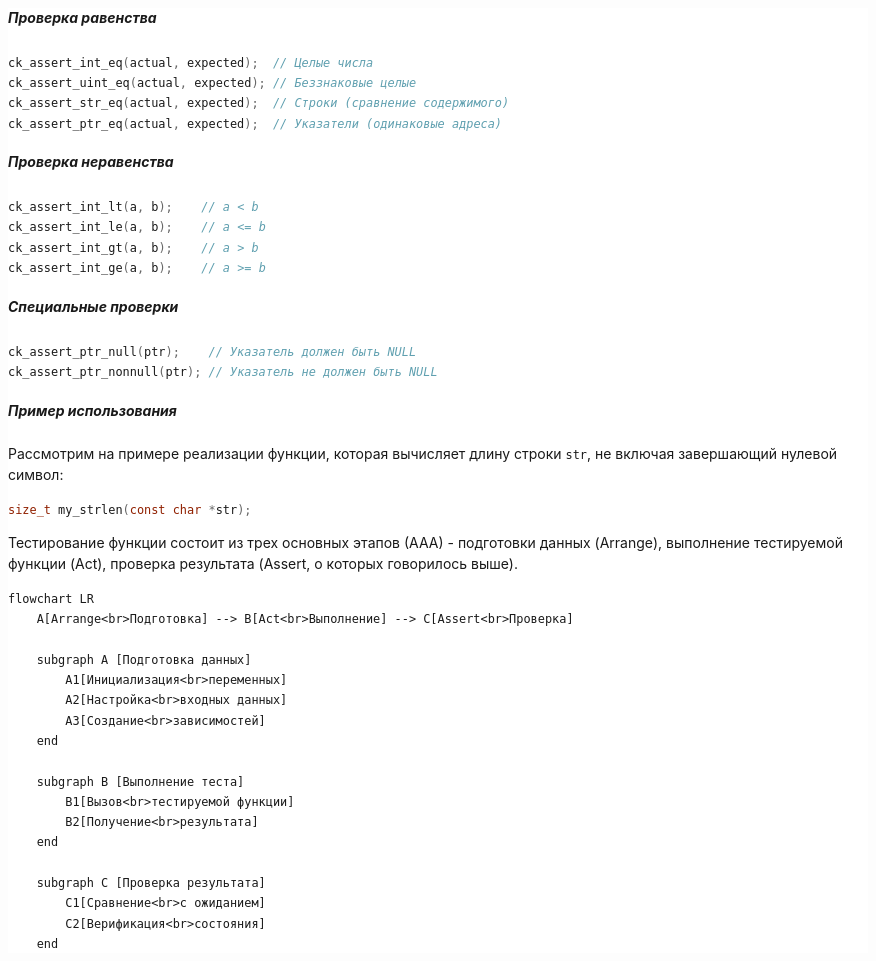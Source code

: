 ##### Проверка равенства

```c
ck_assert_int_eq(actual, expected);  // Целые числа
ck_assert_uint_eq(actual, expected); // Беззнаковые целые
ck_assert_str_eq(actual, expected);  // Строки (сравнение содержимого)
ck_assert_ptr_eq(actual, expected);  // Указатели (одинаковые адреса)
```

##### Проверка неравенства

```c
ck_assert_int_lt(a, b);    // a < b  
ck_assert_int_le(a, b);    // a <= b 
ck_assert_int_gt(a, b);    // a > b  
ck_assert_int_ge(a, b);    // a >= b 
```

##### Специальные проверки

```c
ck_assert_ptr_null(ptr);    // Указатель должен быть NULL
ck_assert_ptr_nonnull(ptr); // Указатель не должен быть NULL
```

##### Пример использования

Рассмотрим на примере реализации функции, которая вычисляет длину строки `str`, не включая завершающий нулевой символ:
```c
size_t my_strlen(const char *str);
```

Тестирование функции состоит из трех основных этапов (ААА) - подготовки данных (Arrange), выполнение тестируемой функции (Act), проверка результата (Assert, о которых говорилось выше).

```mermaid
flowchart LR
    A[Arrange<br>Подготовка] --> B[Act<br>Выполнение] --> C[Assert<br>Проверка]
    
    subgraph A [Подготовка данных]
        A1[Инициализация<br>переменных]
        A2[Настройка<br>входных данных]
        A3[Создание<br>зависимостей]
    end
    
    subgraph B [Выполнение теста]
        B1[Вызов<br>тестируемой функции]
        B2[Получение<br>результата]
    end
    
    subgraph C [Проверка результата]
        C1[Сравнение<br>с ожиданием]
        C2[Верификация<br>состояния]
    end
```
